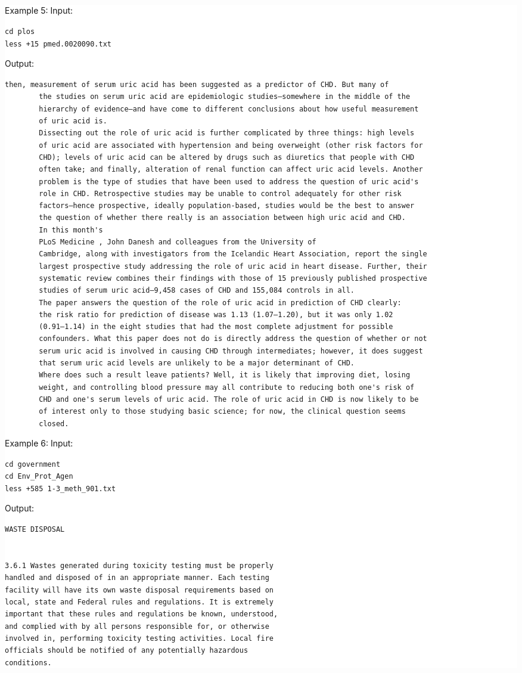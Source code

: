 Example 5:
Input:
```
cd plos
less +15 pmed.0020090.txt
```
Output:
```
then, measurement of serum uric acid has been suggested as a predictor of CHD. But many of
        the studies on serum uric acid are epidemiologic studies—somewhere in the middle of the
        hierarchy of evidence—and have come to different conclusions about how useful measurement
        of uric acid is.
        Dissecting out the role of uric acid is further complicated by three things: high levels
        of uric acid are associated with hypertension and being overweight (other risk factors for
        CHD); levels of uric acid can be altered by drugs such as diuretics that people with CHD
        often take; and finally, alteration of renal function can affect uric acid levels. Another
        problem is the type of studies that have been used to address the question of uric acid's
        role in CHD. Retrospective studies may be unable to control adequately for other risk
        factors—hence prospective, ideally population-based, studies would be the best to answer
        the question of whether there really is an association between high uric acid and CHD.
        In this month's 
        PLoS Medicine , John Danesh and colleagues from the University of
        Cambridge, along with investigators from the Icelandic Heart Association, report the single
        largest prospective study addressing the role of uric acid in heart disease. Further, their
        systematic review combines their findings with those of 15 previously published prospective
        studies of serum uric acid—9,458 cases of CHD and 155,084 controls in all.
        The paper answers the question of the role of uric acid in prediction of CHD clearly:
        the risk ratio for prediction of disease was 1.13 (1.07–1.20), but it was only 1.02
        (0.91–1.14) in the eight studies that had the most complete adjustment for possible
        confounders. What this paper does not do is directly address the question of whether or not
        serum uric acid is involved in causing CHD through intermediates; however, it does suggest
        that serum uric acid levels are unlikely to be a major determinant of CHD.
        Where does such a result leave patients? Well, it is likely that improving diet, losing
        weight, and controlling blood pressure may all contribute to reducing both one's risk of
        CHD and one's serum levels of uric acid. The role of uric acid in CHD is now likely to be
        of interest only to those studying basic science; for now, the clinical question seems
        closed.
```
Example 6:
Input:
```
cd government
cd Env_Prot_Agen
less +585 1-3_meth_901.txt
```
Output:
```
WASTE DISPOSAL


3.6.1 Wastes generated during toxicity testing must be properly
handled and disposed of in an appropriate manner. Each testing
facility will have its own waste disposal requirements based on
local, state and Federal rules and regulations. It is extremely
important that these rules and regulations be known, understood,
and complied with by all persons responsible for, or otherwise
involved in, performing toxicity testing activities. Local fire
officials should be notified of any potentially hazardous
conditions.
```
